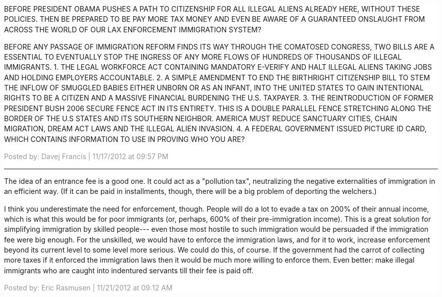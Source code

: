 BEFORE PRESIDENT OBAMA PUSHES A PATH TO CITIZENSHIP FOR ALL ILLEGAL ALIENS ALREADY HERE, WITHOUT THESE POLICIES. THEN BE PREPARED TO BE PAY MORE TAX MONEY AND EVEN BE AWARE OF A GUARANTEED ONSLAUGHT FROM ACROSS THE WORLD OF OUR LAX ENFORCEMENT IMMIGRATION SYSTEM?

BEFORE ANY PASSAGE OF IMMIGRATION REFORM FINDS ITS WAY THROUGH THE COMATOSED CONGRESS, TWO BILLS ARE A ESSENTIAL TO EVENTUALLY STOP THE INGRESS OF ANY MORE FLOWS OF HUNDREDS OF THOUSANDS OF ILLEGAL IMMIGRANTS. 1. THE LEGAL WORKFORCE ACT CONTAINING MANDATORY E-VERIFY AND HALT ILLEGAL ALIENS TAKING JOBS AND HOLDING EMPLOYERS ACCOUNTABLE. 2.  A SIMPLE AMENDMENT TO END THE BIRTHRIGHT CITIZENSHIP BILL TO STEM THE INFLOW OF SMUGGLED BABIES EITHER UNBORN OR AS AN INFANT, INTO THE UNITED STATES TO GAIN INTENTIONAL RIGHTS TO BE A CITIZEN AND A MASSIVE FINANCIAL BURDENING THE U.S. TAXPAYER. 3.  THE REINTRODUCTION OF FORMER PRESIDENT BUSH 2006 SECURE FENCE ACT IN ITS ENTIRETY. THIS IS A DOUBLE PARALLEL FENCE STRETCHING ALONG THE BORDER OF THE U.S STATES AND ITS SOUTHERN NEIGHBOR. AMERICA MUST REDUCE SANCTUARY CITIES, CHAIN MIGRATION, DREAM ACT LAWS AND THE ILLEGAL ALIEN INVASION. 4. A FEDERAL GOVERNMENT ISSUED PICTURE ID CARD, WHICH CONTAINS INFORMATION TO USE IN PROVING WHO YOU ARE?


<span style="color:#999">Posted by: Davej Francis | 11/17/2012 at 09:57 PM</span>

---

The idea of an entrance fee is a good one. It could act as a "pollution tax", neutralizing the negative externalities of immigration in an efficient way. (If it can be paid in installments, though, there will be a big problem of deporting the welchers.)

  I think you underestimate the need for enforcement, though. People will do a lot to evade a tax on 200% of their annual income, which is what this would be for poor immigrants (or, perhaps, 600% of their pre-immigration income). This is a great solution for simplifying immigration by skilled people--- even those most hostile to such immigration would be persuaded if the immigration fee were big enough. For the unskilled, we would have to enforce the immigration laws, and for it to work, increase enforcement beyond its current level to some level more serious. We could do this, of course. If the government had the carrot of collecting more taxes if it enforced the immigration laws then it would be much more willing to enforce them.  Even better: make illegal immigrants who are caught into indentured servants till their fee is paid off. 

<span style="color:#999">Posted by: Eric Rasmusen | 11/21/2012 at 09:12 AM</span>